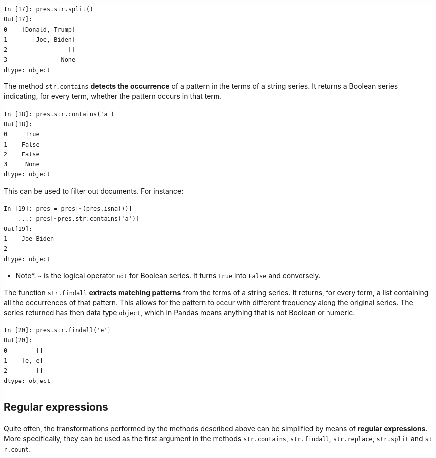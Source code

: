 ```
In [17]: pres.str.split()
Out[17]: 
0    [Donald, Trump]
1       [Joe, Biden]
2                 []
3               None
dtype: object
```

The method `str.contains` **detects the occurrence** of a pattern in the terms of a string series. It returns a Boolean series indicating, for every term, whether the pattern occurs in that term.

```
In [18]: pres.str.contains('a')
Out[18]: 
0     True
1    False
2    False
3     None
dtype: object
```

This can be used to filter out documents. For instance:

```
In [19]: pres = pres[~(pres.isna())]
    ...: pres[~pres.str.contains('a')]
Out[19]: 
1    Joe Biden
2             
dtype: object
```

* Note*. `~` is the logical operator `not` for Boolean series. It turns `True` into `False` and conversely.

The function `str.findall` **extracts matching patterns** from the terms of a string series. It returns, for every term, a list containing all the occurrences of that pattern. This allows for the pattern to occur with different frequency along the original series. The series returned has then data type `object`, which in Pandas means anything that is not Boolean or numeric.

```
In [20]: pres.str.findall('e')
Out[20]: 
0        []
1    [e, e]
2        []
dtype: object
```

## Regular expressions

Quite often, the transformations performed by the methods described above can be simplified by means of **regular expressions**. More specifically, they can be used as the first argument in the methods `str.contains`, `str.findall`, `str.replace`, `str.split` and `str.count`.
